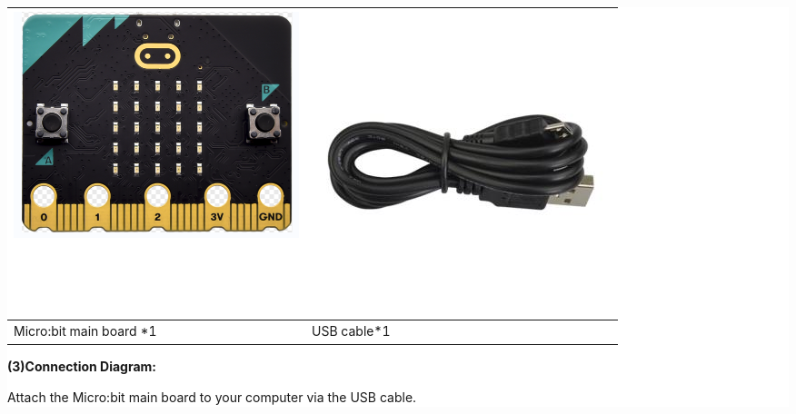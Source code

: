| ![6(1)](media/image/b5a90ee5338cd7fb96e135fe71a79a61.png) |  ![3](media/image/81bfee2741c94f7e5cb7f8ec66b83945.jpeg)  |
|-----------------------------------------------------|-----------------------------------------------------|
| Micro:bit main board \*1                            | USB cable\*1                                        |

**(3)Connection Diagram:**

Attach the Micro:bit main board to your computer via the USB cable.
